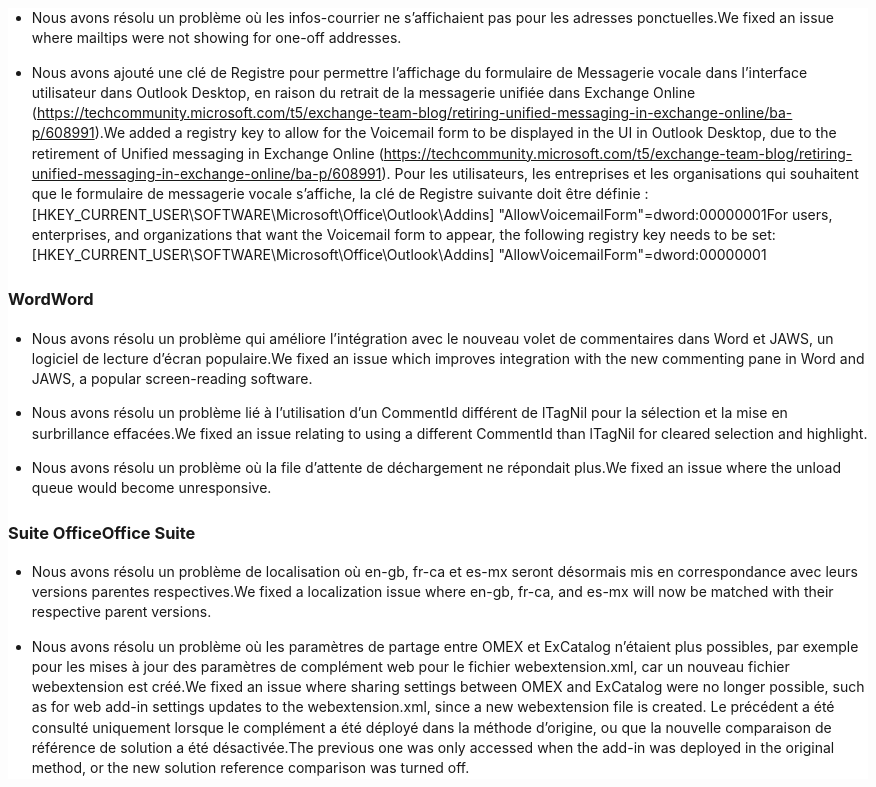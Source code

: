 
- <span data-ttu-id="17c9b-165">Nous avons résolu un problème où les infos-courrier ne s’affichaient pas pour les adresses ponctuelles.</span><span class="sxs-lookup"><span data-stu-id="17c9b-165">We fixed an issue where mailtips were not showing for one-off addresses.</span></span>


- <span data-ttu-id="17c9b-166">Nous avons ajouté une clé de Registre pour permettre l’affichage du formulaire de Messagerie vocale dans l’interface utilisateur dans Outlook Desktop, en raison du retrait de la messagerie unifiée dans Exchange Online (https://techcommunity.microsoft.com/t5/exchange-team-blog/retiring-unified-messaging-in-exchange-online/ba-p/608991).</span><span class="sxs-lookup"><span data-stu-id="17c9b-166">We added a registry key to allow for the Voicemail form to be displayed in the UI in Outlook Desktop, due to the retirement of Unified messaging in Exchange Online (https://techcommunity.microsoft.com/t5/exchange-team-blog/retiring-unified-messaging-in-exchange-online/ba-p/608991).</span></span> <span data-ttu-id="17c9b-167">Pour les utilisateurs, les entreprises et les organisations qui souhaitent que le formulaire de messagerie vocale s’affiche, la clé de Registre suivante doit être définie : [HKEY_CURRENT_USER\SOFTWARE\Microsoft\Office\Outlook\Addins] "AllowVoicemailForm"=dword:00000001</span><span class="sxs-lookup"><span data-stu-id="17c9b-167">For users, enterprises, and organizations that want the Voicemail form to appear, the following registry key needs to be set: [HKEY_CURRENT_USER\SOFTWARE\Microsoft\Office\Outlook\Addins] "AllowVoicemailForm"=dword:00000001</span></span>


### <a name="word"></a><span data-ttu-id="17c9b-168">Word</span><span class="sxs-lookup"><span data-stu-id="17c9b-168">Word</span></span>

- <span data-ttu-id="17c9b-169">Nous avons résolu un problème qui améliore l’intégration avec le nouveau volet de commentaires dans Word et JAWS, un logiciel de lecture d’écran populaire.</span><span class="sxs-lookup"><span data-stu-id="17c9b-169">We fixed an issue which improves integration with the new commenting pane in Word and JAWS, a popular screen-reading software.</span></span>


- <span data-ttu-id="17c9b-170">Nous avons résolu un problème lié à l’utilisation d’un CommentId différent de lTagNil pour la sélection et la mise en surbrillance effacées.</span><span class="sxs-lookup"><span data-stu-id="17c9b-170">We fixed an issue relating to using a different CommentId than lTagNil for cleared selection and highlight.</span></span>


- <span data-ttu-id="17c9b-171">Nous avons résolu un problème où la file d’attente de déchargement ne répondait plus.</span><span class="sxs-lookup"><span data-stu-id="17c9b-171">We fixed an issue where the unload queue would become unresponsive.</span></span>


### <a name="office-suite"></a><span data-ttu-id="17c9b-172">Suite Office</span><span class="sxs-lookup"><span data-stu-id="17c9b-172">Office Suite</span></span>

- <span data-ttu-id="17c9b-173">Nous avons résolu un problème de localisation où en-gb, fr-ca et es-mx seront désormais mis en correspondance avec leurs versions parentes respectives.</span><span class="sxs-lookup"><span data-stu-id="17c9b-173">We fixed a localization issue where en-gb, fr-ca, and es-mx will now be matched with their respective parent versions.</span></span>


- <span data-ttu-id="17c9b-174">Nous avons résolu un problème où les paramètres de partage entre OMEX et ExCatalog n’étaient plus possibles, par exemple pour les mises à jour des paramètres de complément web pour le fichier webextension.xml, car un nouveau fichier webextension est créé.</span><span class="sxs-lookup"><span data-stu-id="17c9b-174">We fixed an issue where sharing settings between OMEX and ExCatalog were no longer possible, such as for web add-in settings updates to the webextension.xml, since a new webextension file is created.</span></span> <span data-ttu-id="17c9b-175">Le précédent a été consulté uniquement lorsque le complément a été déployé dans la méthode d’origine, ou que la nouvelle comparaison de référence de solution a été désactivée.</span><span class="sxs-lookup"><span data-stu-id="17c9b-175">The previous one was only accessed when the add-in was deployed in the original method, or the new solution reference comparison was turned off.</span></span>


[//]: # (NE PAS SUPPRIMER)
[//]: # (NE PAS SUPPRIMER LE DÉBUT DU CONTENU FEATUREDETAILS)
[//]: # (NE PAS SUPPRIMER LE DÉBUT DU CONTENU FEATUREDETAILS)
[//]: # (NE PAS SUPPRIMER LA FIN DU CONTENU FEATUREDETAILS)
[//]: # (NE PAS SUPPRIMER LE DÉBUT DU CONTENU BUGDETAILS)
[//]: # (NE PAS SUPPRIMER LA FIN DU CONTENU BUGDETAILS)
[//]: # (NE PAS SUPPRIMER LE DÉBUT DU CONTENU FEATUREDETAILS)
[//]: # (NE PAS SUPPRIMER LA FIN DU CONTENU FEATUREDETAILS)
[//]: # (NE PAS SUPPRIMER LE DÉBUT DU CONTENU BUGDETAILS)
[//]: # (NE PAS SUPPRIMER LA FIN DU CONTENU BUGDETAILS)
[//]: # (NE PAS SUPPRIMER LE DÉBUT DU CONTENU FEATUREDETAILS)
[//]: # (NE PAS SUPPRIMER LA FIN DU CONTENU FEATUREDETAILS)
[//]: # (NE PAS SUPPRIMER LE DÉBUT DU CONTENU BUGDETAILS)
[//]: # (NE PAS SUPPRIMER LA FIN DU CONTENU BUGDETAILS)
[//]: # (NE PAS SUPPRIMER LE DÉBUT DU CONTENU FEATUREDETAILS)
[//]: # (NE PAS SUPPRIMER LA FIN DU CONTENU FEATUREDETAILS)
[//]: # (NE PAS SUPPRIMER LE DÉBUT DU CONTENU BUGDETAILS)
[//]: # (NE PAS SUPPRIMER LA FIN DU CONTENU BUGDETAILS)
[//]: # (NE PAS SUPPRIMER LE DÉBUT DU CONTENU BUGDETAILS)
[//]: # (NE PAS SUPPRIMER LA FIN DU CONTENU BUGDETAILS)
[//]: # (NE PAS SUPPRIMER LE DÉBUT DU CONTENU FEATUREDETAILS)
[//]: # (NE PAS SUPPRIMER LA FIN DU CONTENU FEATUREDETAILS)
[//]: # (NE PAS SUPPRIMER LE DÉBUT DU CONTENU BUGDETAILS)
[//]: # (NE PAS SUPPRIMER LA FIN DU CONTENU BUGDETAILS)
[//]: # (NE PAS SUPPRIMER LE DÉBUT DU CONTENU FEATUREDETAILS)
[//]: # (NE PAS SUPPRIMER LA FIN DU CONTENU FEATUREDETAILS)
[//]: # (NE PAS SUPPRIMER LE DÉBUT DU CONTENU BUGDETAILS)
[//]: # (NE PAS SUPPRIMER LA FIN DU CONTENU BUGDETAILS)
[//]: # (NE PAS SUPPRIMER LE DÉBUT DU CONTENU FEATUREDETAILS)
[//]: # (NE PAS SUPPRIMER LA FIN DU CONTENU FEATUREDETAILS)
[//]: # (NE PAS SUPPRIMER LE DÉBUT DU CONTENU BUGDETAILS)
[//]: # (NE PAS SUPPRIMER LA FIN DU CONTENU BUGDETAILS)
[//]: # (NE PAS SUPPRIMER LE DÉBUT DU CONTENU BUGDETAILS)
[//]: # (NE PAS SUPPRIMER LA FIN DU CONTENU BUGDETAILS)
[//]: # (NE PAS SUPPRIMER LE DÉBUT DU CONTENU BUGDETAILS)
[//]: # (NE PAS SUPPRIMER LA FIN DU CONTENU BUGDETAILS)
[//]: # (NE PAS SUPPRIMER LE DÉBUT DU CONTENU FEATUREDETAILS)
[//]: # (NE PAS SUPPRIMER LA FIN DU CONTENU FEATUREDETAILS)
[//]: # (NE PAS SUPPRIMER LE DÉBUT DU CONTENU BUGDETAILS)
[//]: # (NE PAS SUPPRIMER LA FIN DU CONTENU BUGDETAILS)
[//]: # (NE PAS SUPPRIMER LE DÉBUT DU CONTENU FEATUREDETAILS)
[//]: # (NE PAS SUPPRIMER LA FIN DU CONTENU FEATUREDETAILS)
[//]: # (NE PAS SUPPRIMER LE DÉBUT DU CONTENU BUGDETAILS)
[//]: # (NE PAS SUPPRIMER LA FIN DU CONTENU BUGDETAILS)
[//]: # (NE PAS SUPPRIMER LE DÉBUT DU CONTENU BUGDETAILS)
[//]: # (NE PAS SUPPRIMER LA FIN DU CONTENU BUGDETAILS)
[//]: # (NE PAS SUPPRIMER LE DÉBUT DU CONTENU FEATUREDETAILS)
[//]: # (NE PAS SUPPRIMER LA FIN DU CONTENU FEATUREDETAILS)
[//]: # (NE PAS SUPPRIMER LE DÉBUT DU CONTENU FEATUREDETAILS)
[//]: # (NE PAS SUPPRIMER LA FIN DU CONTENU FEATUREDETAILS)
[//]: # (NE PAS SUPPRIMER LE DÉBUT DU CONTENU BUGDETAILS)
[//]: # (NE PAS SUPPRIMER LA FIN DU CONTENU BUGDETAILS)
[//]: # (NE PAS SUPPRIMER LE DÉBUT DU CONTENU BUGDETAILS)
[//]: # (NE PAS SUPPRIMER LA FIN DU CONTENU BUGDETAILS)
[//]: # (NE PAS SUPPRIMER LE DÉBUT DU CONTENU BUGDETAILS)
[//]: # (NE PAS SUPPRIMER LA FIN DU CONTENU BUGDETAILS)
[//]: # (NE PAS SUPPRIMER LE DÉBUT DU CONTENU FEATUREDETAILS)
[//]: # (NE PAS SUPPRIMER LA FIN DU CONTENU FEATUREDETAILS)
[//]: # (NE PAS SUPPRIMER LE DÉBUT DU CONTENU BUGDETAILS)
[//]: # (NE PAS SUPPRIMER LA FIN DU CONTENU BUGDETAILS)
[//]: # (NE PAS SUPPRIMER LE DÉBUT DU CONTENU FEATUREDETAILS)
[//]: # (NE PAS SUPPRIMER LA FIN DU CONTENU FEATUREDETAILS)
[//]: # (NE PAS SUPPRIMER LE DÉBUT DU CONTENU BUGDETAILS)